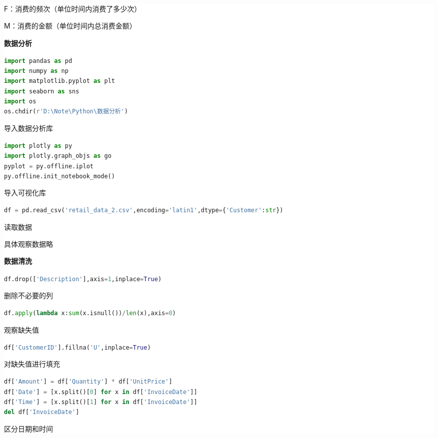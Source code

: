 F：消费的频次（单位时间内消费了多少次）

M：消费的金额（单位时间内总消费金额）

**数据分析**

```python
import pandas as pd
import numpy as np
import matplotlib.pyplot as plt
import seaborn as sns
import os
os.chdir(r'D:\Note\Python\数据分析')
```

导入数据分析库

```python
import plotly as py
import plotly.graph_objs as go
pyplot = py.offline.iplot
py.offline.init_notebook_mode()
```

导入可视化库

```python
df = pd.read_csv('retail_data_2.csv',encoding='latin1',dtype={'Customer':str})
```

读取数据

具体观察数据略

**数据清洗**

```python
df.drop(['Description'],axis=1,inplace=True)
```

删除不必要的列

```python
df.apply(lambda x:sum(x.isnull())/len(x),axis=0)
```

观察缺失值

```python
df['CustomerID'].fillna('U',inplace=True)
```

对缺失值进行填充

```python
df['Amount'] = df['Quantity'] * df['UnitPrice']
df['Date'] = [x.split()[0] for x in df['InvoiceDate']]
df['Time'] = [x.split()[1] for x in df['InvoiceDate']]
del df['InvoiceDate']
```

区分日期和时间
